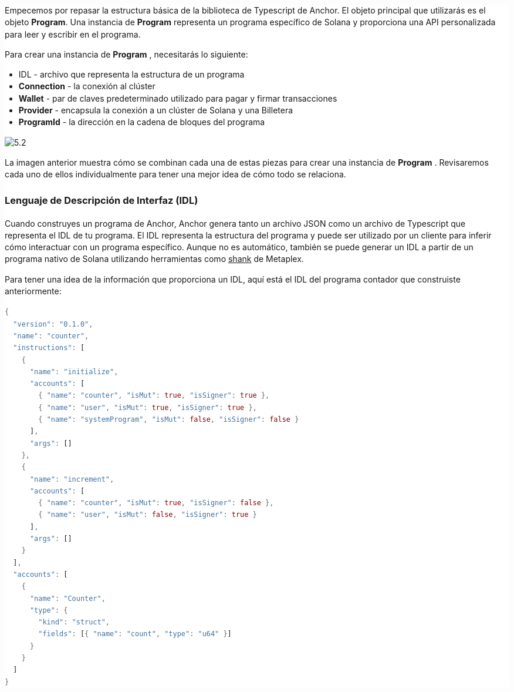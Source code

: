 Empecemos por repasar la estructura básica de la biblioteca de Typescript de Anchor. El objeto principal que utilizarás es el objeto **Program**. Una instancia de **Program** representa un programa específico de Solana y proporciona una API personalizada para leer y escribir en el programa.

Para crear una instancia de **Program** , necesitarás lo siguiente:

- IDL - archivo que representa la estructura de un programa
- **Connection** - la conexión al clúster
- **Wallet** - par de claves predeterminado utilizado para pagar y firmar transacciones
- **Provider** - encapsula la conexión a un clúster de Solana y una Billetera
- **ProgramId** - la dirección en la cadena de bloques del programa


![5.2](https://raw.githubusercontent.com/blockchainBS-team/etherfuse-course/main/Modulo%205/imagenes/2/1.png)


La imagen anterior muestra cómo se combinan cada una de estas piezas para crear una instancia de **Program** . Revisaremos cada uno de ellos individualmente para tener una mejor idea de cómo todo se relaciona.

### Lenguaje de Descripción de Interfaz (IDL)

Cuando construyes un programa de Anchor, Anchor genera tanto un archivo JSON como un archivo de Typescript que representa el IDL de tu programa. El IDL representa la estructura del programa y puede ser utilizado por un cliente para inferir cómo interactuar con un programa específico.
Aunque no es automático, también se puede generar un IDL a partir de un programa nativo de Solana utilizando herramientas como [shank](https://github.com/metaplex-foundation/shank) de Metaplex.

Para tener una idea de la información que proporciona un IDL, aquí está el IDL del programa contador que construiste anteriormente:

```Rust
{
  "version": "0.1.0",
  "name": "counter",
  "instructions": [
    {
      "name": "initialize",
      "accounts": [
        { "name": "counter", "isMut": true, "isSigner": true },
        { "name": "user", "isMut": true, "isSigner": true },
        { "name": "systemProgram", "isMut": false, "isSigner": false }
      ],
      "args": []
    },
    {
      "name": "increment",
      "accounts": [
        { "name": "counter", "isMut": true, "isSigner": false },
        { "name": "user", "isMut": false, "isSigner": true }
      ],
      "args": []
    }
  ],
  "accounts": [
    {
      "name": "Counter",
      "type": {
        "kind": "struct",
        "fields": [{ "name": "count", "type": "u64" }]
      }
    }
  ]
}
```
